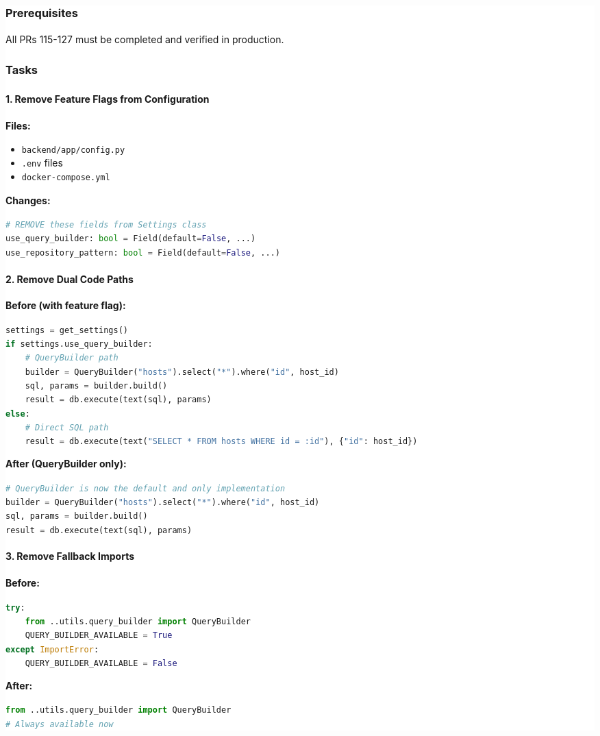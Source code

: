 ### Prerequisites
All PRs 115-127 must be completed and verified in production.

### Tasks

#### 1. Remove Feature Flags from Configuration
**Files:**
- `backend/app/config.py`
- `.env` files
- `docker-compose.yml`

**Changes:**
```python
# REMOVE these fields from Settings class
use_query_builder: bool = Field(default=False, ...)
use_repository_pattern: bool = Field(default=False, ...)
```

#### 2. Remove Dual Code Paths

**Before (with feature flag):**
```python
settings = get_settings()
if settings.use_query_builder:
    # QueryBuilder path
    builder = QueryBuilder("hosts").select("*").where("id", host_id)
    sql, params = builder.build()
    result = db.execute(text(sql), params)
else:
    # Direct SQL path
    result = db.execute(text("SELECT * FROM hosts WHERE id = :id"), {"id": host_id})
```

**After (QueryBuilder only):**
```python
# QueryBuilder is now the default and only implementation
builder = QueryBuilder("hosts").select("*").where("id", host_id)
sql, params = builder.build()
result = db.execute(text(sql), params)
```

#### 3. Remove Fallback Imports

**Before:**
```python
try:
    from ..utils.query_builder import QueryBuilder
    QUERY_BUILDER_AVAILABLE = True
except ImportError:
    QUERY_BUILDER_AVAILABLE = False
```

**After:**
```python
from ..utils.query_builder import QueryBuilder
# Always available now
```
